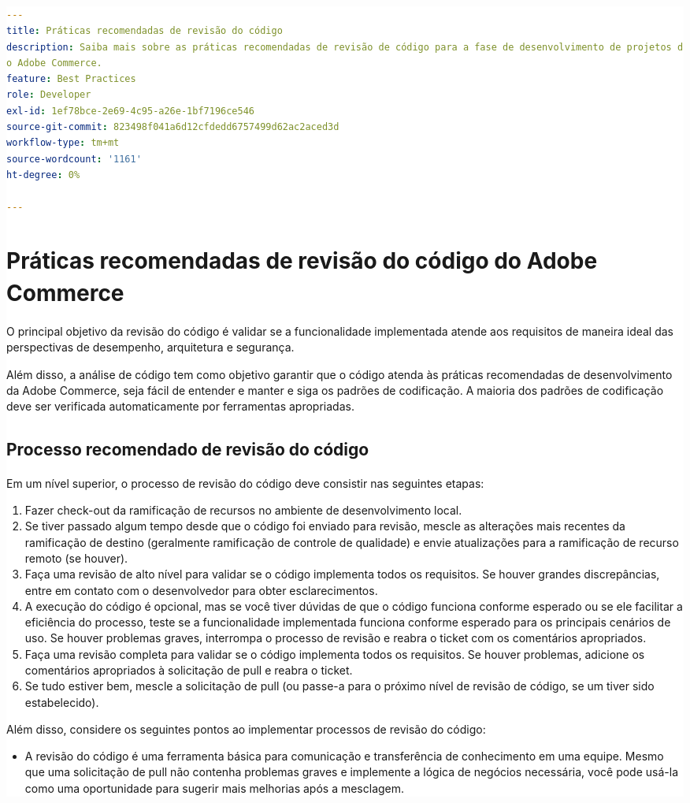 ```yaml
---
title: Práticas recomendadas de revisão do código
description: Saiba mais sobre as práticas recomendadas de revisão de código para a fase de desenvolvimento de projetos do Adobe Commerce.
feature: Best Practices
role: Developer
exl-id: 1ef78bce-2e69-4c95-a26e-1bf7196ce546
source-git-commit: 823498f041a6d12cfdedd6757499d62ac2aced3d
workflow-type: tm+mt
source-wordcount: '1161'
ht-degree: 0%

---
```


# Práticas recomendadas de revisão do código do Adobe Commerce

O principal objetivo da revisão do código é validar se a funcionalidade implementada atende aos requisitos de maneira ideal das perspectivas de desempenho, arquitetura e segurança.

Além disso, a análise de código tem como objetivo garantir que o código atenda às práticas recomendadas de desenvolvimento da Adobe Commerce, seja fácil de entender e manter e siga os padrões de codificação. A maioria dos padrões de codificação deve ser verificada automaticamente por ferramentas apropriadas.

## Processo recomendado de revisão do código

Em um nível superior, o processo de revisão do código deve consistir nas seguintes etapas:

1. Fazer check-out da ramificação de recursos no ambiente de desenvolvimento local.
1. Se tiver passado algum tempo desde que o código foi enviado para revisão, mescle as alterações mais recentes da ramificação de destino (geralmente ramificação de controle de qualidade) e envie atualizações para a ramificação de recurso remoto (se houver).
1. Faça uma revisão de alto nível para validar se o código implementa todos os requisitos. Se houver grandes discrepâncias, entre em contato com o desenvolvedor para obter esclarecimentos.
1. A execução do código é opcional, mas se você tiver dúvidas de que o código funciona conforme esperado ou se ele facilitar a eficiência do processo, teste se a funcionalidade implementada funciona conforme esperado para os principais cenários de uso. Se houver problemas graves, interrompa o processo de revisão e reabra o ticket com os comentários apropriados.
1. Faça uma revisão completa para validar se o código implementa todos os requisitos. Se houver problemas, adicione os comentários apropriados à solicitação de pull e reabra o ticket.
1. Se tudo estiver bem, mescle a solicitação de pull (ou passe-a para o próximo nível de revisão de código, se um tiver sido estabelecido).

Além disso, considere os seguintes pontos ao implementar processos de revisão do código:

- A revisão do código é uma ferramenta básica para comunicação e transferência de conhecimento em uma equipe. Mesmo que uma solicitação de pull não contenha problemas graves e implemente a lógica de negócios necessária, você pode usá-la como uma oportunidade para sugerir mais melhorias após a mesclagem.

